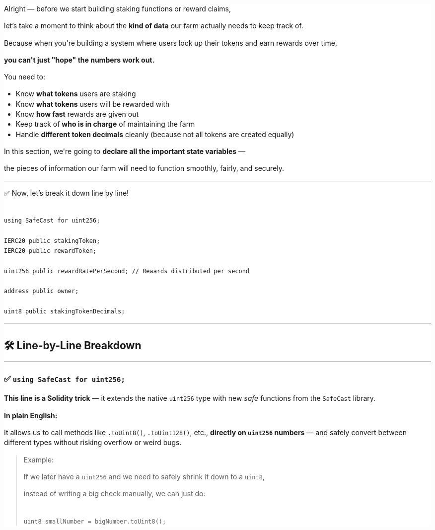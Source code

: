 Alright — before we start building staking functions or reward claims,

let’s take a moment to think about the **kind of data** our farm actually needs to keep track of.

Because when you're building a system where users lock up their tokens and earn rewards over time,

**you can't just "hope" the numbers work out.**

You need to:

- Know **what tokens** users are staking
- Know **what tokens** users will be rewarded with
- Know **how fast** rewards are given out
- Keep track of **who is in charge** of maintaining the farm
- Handle **different token decimals** cleanly (because not all tokens are created equally)

In this section, we're going to **declare all the important state variables** —

the pieces of information our farm will need to function smoothly, fairly, and securely.

---

✅ Now, let’s break it down line by line!

```solidity

using SafeCast for uint256;

IERC20 public stakingToken;
IERC20 public rewardToken;

uint256 public rewardRatePerSecond; // Rewards distributed per second

address public owner;

uint8 public stakingTokenDecimals;

```

---

## 🛠️ Line-by-Line Breakdown

---

### ✅ `using SafeCast for uint256;`

**This line is a Solidity trick** — it extends the native `uint256` type with new _safe_ functions from the `SafeCast` library.

**In plain English:**

It allows us to call methods like `.toUint8()`, `.toUint128()`, etc., **directly on `uint256` numbers** — and safely convert between different types without risking overflow or weird bugs.

> Example:
>
> If we later have a `uint256` and we need to safely shrink it down to a `uint8`,
>
> instead of writing a big check manually, we can just do:
>
> ```solidity
>
> uint8 smallNumber = bigNumber.toUint8();
>
> ```
